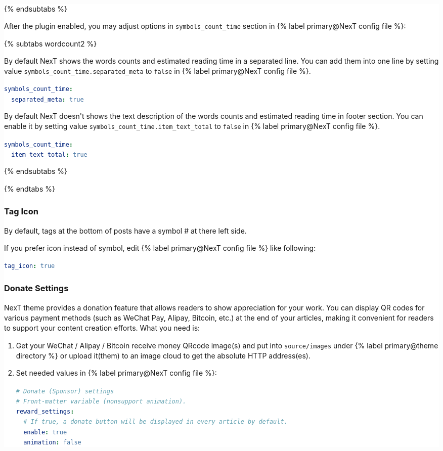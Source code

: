 
{% endsubtabs %}




After the plugin enabled, you may adjust options in `symbols_count_time` section in {% label primary@NexT config file %}:

{% subtabs wordcount2 %}

By default NexT shows the words counts and estimated reading time in a separated line. You can add them into one line by setting value `symbols_count_time.separated_meta` to `false` in {% label primary@NexT config file %}.

```yml NexT config file
symbols_count_time:
  separated_meta: true
```



By default NexT doesn't shows the text description of the words counts and estimated reading time in footer section. You can enable it by setting value `symbols_count_time.item_text_total` to `false` in {% label primary@NexT config file %}.

```yml NexT config file
symbols_count_time:
  item_text_total: true
```


{% endsubtabs %}


{% endtabs %}

### Tag Icon

By default, tags at the bottom of posts have a symbol # at there left side.

If you prefer icon instead of symbol, edit {% label primary@NexT config file %} like following:

```yml NexT config file
tag_icon: true
```

### Donate Settings

NexT theme provides a donation feature that allows readers to show appreciation for your work. You can display QR codes for various payment methods (such as WeChat Pay, Alipay, Bitcoin, etc.) at the end of your articles, making it convenient for readers to support your content creation efforts. What you need is:

1. Get your WeChat / Alipay / Bitcoin receive money QRcode image(s) and put into `source/images` under {% label primary@theme directory %} or upload it(them) to an image cloud to get the absolute HTTP address(es).
2. Set needed values in  {% label primary@NexT config file %}:

    ```yml NexT config file
    # Donate (Sponsor) settings
    # Front-matter variable (nonsupport animation).
    reward_settings:
      # If true, a donate button will be displayed in every article by default.
      enable: true
      animation: false
